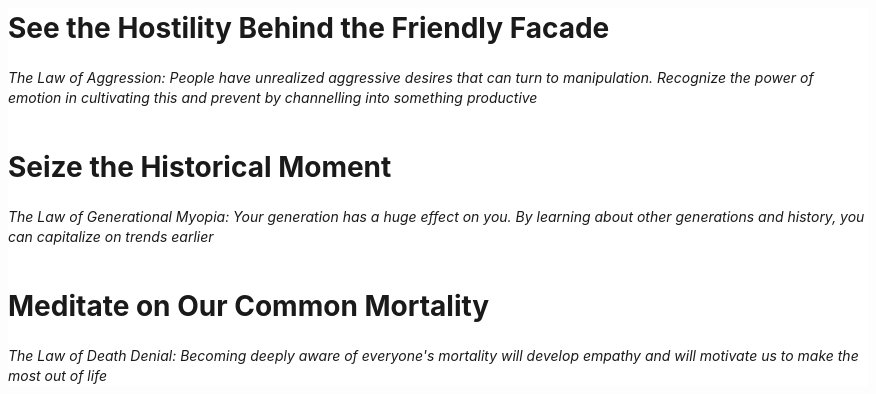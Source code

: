 # See the Hostility Behind the Friendly Facade

_The Law of Aggression: People have unrealized aggressive desires that can turn to manipulation. Recognize the power of emotion in cultivating this and prevent by channelling into something productive_

# Seize the Historical Moment

_The Law of Generational Myopia: Your generation has a huge effect on you. By learning about other generations and history, you can capitalize on trends earlier_

# Meditate on Our Common Mortality

_The Law of Death Denial: Becoming deeply aware of everyone's mortality will develop empathy and will motivate us to make the most out of life_
